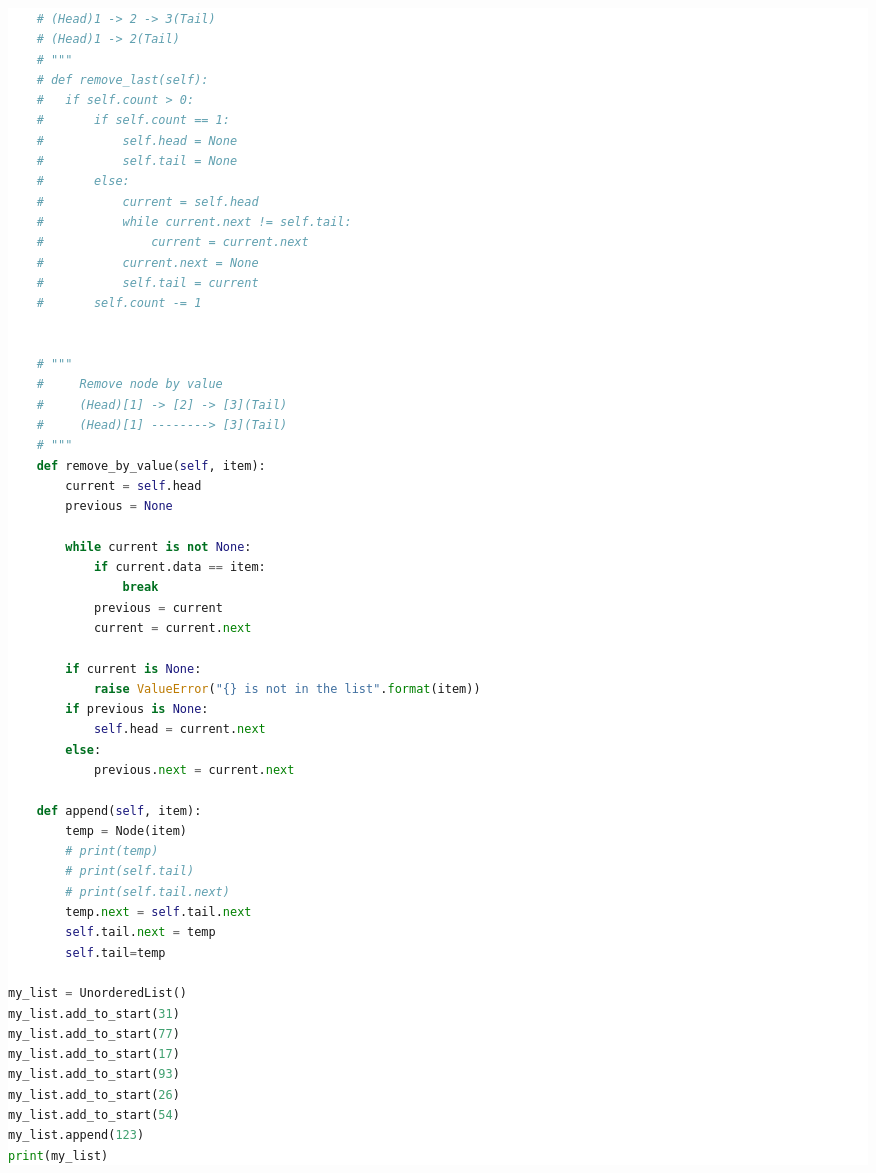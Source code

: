 ```py
    # (Head)1 -> 2 -> 3(Tail)
    # (Head)1 -> 2(Tail)
    # """
	# def remove_last(self):
	# 	if self.count > 0:
	# 		if self.count == 1:
	# 			self.head = None
	# 			self.tail = None
	# 		else:
	# 			current = self.head
	# 			while current.next != self.tail:
	# 				current = current.next
	# 			current.next = None
	# 			self.tail = current
	# 		self.count -= 1


    # """
    #     Remove node by value
    #     (Head)[1] -> [2] -> [3](Tail)
    #     (Head)[1] --------> [3](Tail)
    # """
    def remove_by_value(self, item):
        current = self.head
        previous = None

        while current is not None:
            if current.data == item:
                break
            previous = current
            current = current.next

        if current is None:
            raise ValueError("{} is not in the list".format(item))
        if previous is None:
            self.head = current.next
        else:
            previous.next = current.next

    def append(self, item):
        temp = Node(item)
        # print(temp)
        # print(self.tail)
        # print(self.tail.next)
        temp.next = self.tail.next
        self.tail.next = temp
        self.tail=temp

my_list = UnorderedList()
my_list.add_to_start(31)
my_list.add_to_start(77)
my_list.add_to_start(17)
my_list.add_to_start(93)
my_list.add_to_start(26)
my_list.add_to_start(54)
my_list.append(123)
print(my_list)
```
